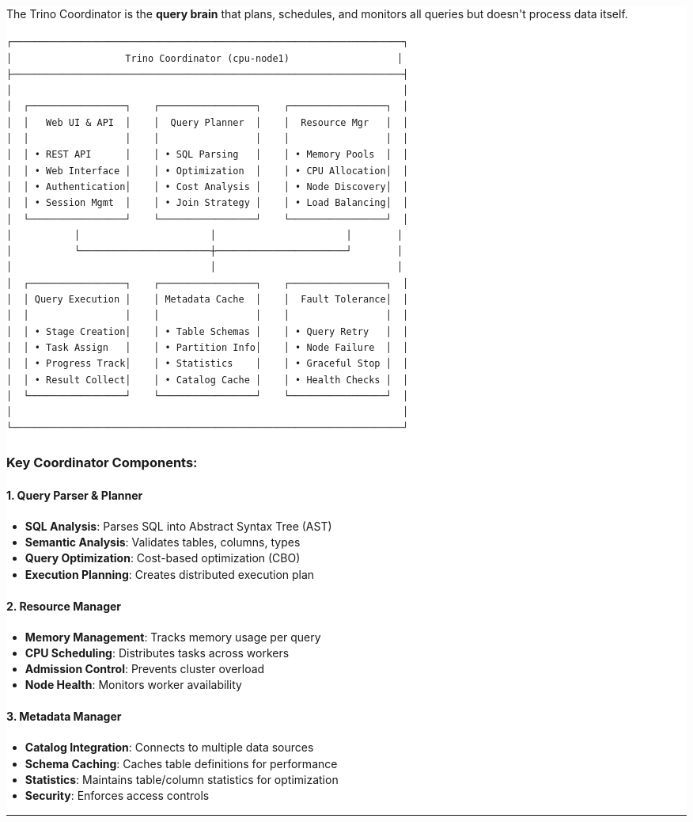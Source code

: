 The Trino Coordinator is the **query brain** that plans, schedules, and monitors all queries but doesn't process data itself.

```
┌─────────────────────────────────────────────────────────────────────┐
│                    Trino Coordinator (cpu-node1)                   │
├─────────────────────────────────────────────────────────────────────┤
│                                                                     │
│  ┌─────────────────┐    ┌─────────────────┐    ┌─────────────────┐  │
│  │   Web UI & API  │    │  Query Planner  │    │  Resource Mgr   │  │
│  │                 │    │                 │    │                 │  │
│  │ • REST API      │    │ • SQL Parsing   │    │ • Memory Pools  │  │
│  │ • Web Interface │    │ • Optimization  │    │ • CPU Allocation│  │
│  │ • Authentication│    │ • Cost Analysis │    │ • Node Discovery│  │
│  │ • Session Mgmt  │    │ • Join Strategy │    │ • Load Balancing│  │
│  └─────────────────┘    └─────────────────┘    └─────────────────┘  │
│           │                       │                       │        │
│           └───────────────────────┼───────────────────────┘        │
│                                   │                                │
│  ┌─────────────────┐    ┌─────────────────┐    ┌─────────────────┐  │
│  │ Query Execution │    │ Metadata Cache  │    │  Fault Tolerance│  │
│  │                 │    │                 │    │                 │  │
│  │ • Stage Creation│    │ • Table Schemas │    │ • Query Retry   │  │
│  │ • Task Assign   │    │ • Partition Info│    │ • Node Failure  │  │
│  │ • Progress Track│    │ • Statistics    │    │ • Graceful Stop │  │
│  │ • Result Collect│    │ • Catalog Cache │    │ • Health Checks │  │
│  └─────────────────┘    └─────────────────┘    └─────────────────┘  │
│                                                                     │
└─────────────────────────────────────────────────────────────────────┘
```

### **Key Coordinator Components:**

#### **1. Query Parser & Planner**
- **SQL Analysis**: Parses SQL into Abstract Syntax Tree (AST)
- **Semantic Analysis**: Validates tables, columns, types
- **Query Optimization**: Cost-based optimization (CBO)
- **Execution Planning**: Creates distributed execution plan

#### **2. Resource Manager**
- **Memory Management**: Tracks memory usage per query
- **CPU Scheduling**: Distributes tasks across workers
- **Admission Control**: Prevents cluster overload
- **Node Health**: Monitors worker availability

#### **3. Metadata Manager**
- **Catalog Integration**: Connects to multiple data sources
- **Schema Caching**: Caches table definitions for performance
- **Statistics**: Maintains table/column statistics for optimization
- **Security**: Enforces access controls

---
